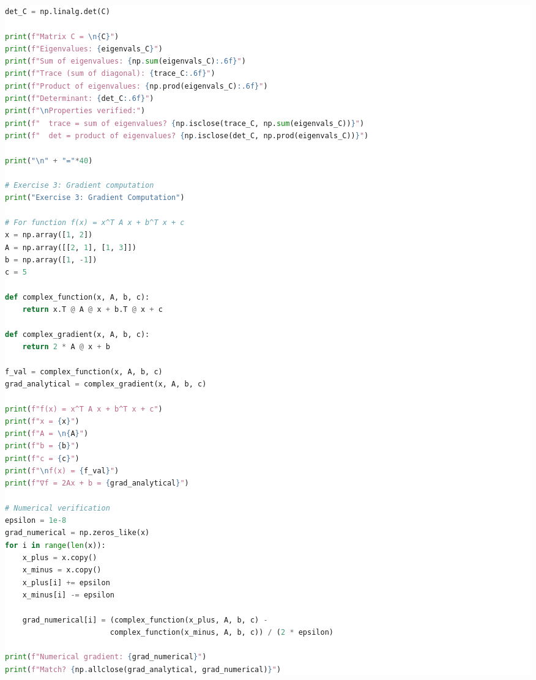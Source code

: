 ```python
det_C = np.linalg.det(C)

print(f"Matrix C = \n{C}")
print(f"Eigenvalues: {eigenvals_C}")
print(f"Sum of eigenvalues: {np.sum(eigenvals_C):.6f}")
print(f"Trace (sum of diagonal): {trace_C:.6f}")
print(f"Product of eigenvalues: {np.prod(eigenvals_C):.6f}")
print(f"Determinant: {det_C:.6f}")
print(f"\nProperties verified:")
print(f"  trace = sum of eigenvalues? {np.isclose(trace_C, np.sum(eigenvals_C))}")
print(f"  det = product of eigenvalues? {np.isclose(det_C, np.prod(eigenvals_C))}")

print("\n" + "="*40)

# Exercise 3: Gradient computation
print("Exercise 3: Gradient Computation")

# For function f(x) = x^T A x + b^T x + c
x = np.array([1, 2])
A = np.array([[2, 1], [1, 3]])
b = np.array([1, -1])
c = 5

def complex_function(x, A, b, c):
    return x.T @ A @ x + b.T @ x + c

def complex_gradient(x, A, b, c):
    return 2 * A @ x + b

f_val = complex_function(x, A, b, c)
grad_analytical = complex_gradient(x, A, b, c)

print(f"f(x) = x^T A x + b^T x + c")
print(f"x = {x}")
print(f"A = \n{A}")
print(f"b = {b}")
print(f"c = {c}")
print(f"\nf(x) = {f_val}")
print(f"∇f = 2Ax + b = {grad_analytical}")

# Numerical verification
epsilon = 1e-8
grad_numerical = np.zeros_like(x)
for i in range(len(x)):
    x_plus = x.copy()
    x_minus = x.copy()
    x_plus[i] += epsilon
    x_minus[i] -= epsilon
    
    grad_numerical[i] = (complex_function(x_plus, A, b, c) - 
                        complex_function(x_minus, A, b, c)) / (2 * epsilon)

print(f"Numerical gradient: {grad_numerical}")
print(f"Match? {np.allclose(grad_analytical, grad_numerical)}")
```
